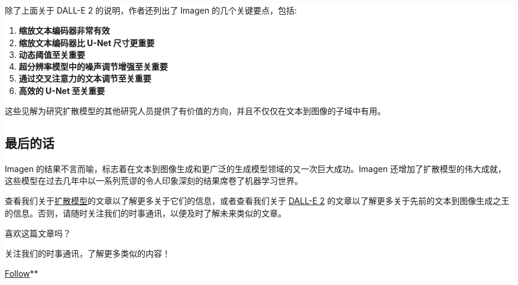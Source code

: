 除了上面关于 DALL-E 2 的说明，作者还列出了 Imagen 的几个关键要点，包括:

1.  **缩放文本编码器非常有效**
2.  **缩放文本编码器比 U-Net 尺寸更重要**
3.  **动态阈值至关重要**
4.  **超分辨率模型中的噪声调节增强至关重要**
5.  **通过交叉注意力的文本调节至关重要**
6.  **高效的 U-Net 至关重要**

这些见解为研究扩散模型的其他研究人员提供了有价值的方向，并且不仅仅在文本到图像的子域中有用。

## 最后的话

Imagen 的结果不言而喻，标志着在文本到图像生成和更广泛的生成模型领域的又一次巨大成功。Imagen 还增加了扩散模型的伟大成就，这些模型在过去几年中以一系列荒谬的令人印象深刻的结果席卷了机器学习世界。

查看我们关于[扩散模型](https://www.assemblyai.com/blog/diffusion-models-for-machine-learning-introduction/)的文章以了解更多关于它们的信息，或者查看我们关于 [DALL-E 2](https://www.assemblyai.com/blog/how-dall-e-2-actually-works/) 的文章以了解更多关于先前的文本到图像生成之王的信息。否则，请随时关注我们的时事通讯，以便及时了解未来类似的文章。

喜欢这篇文章吗？

关注我们的时事通讯，了解更多类似的内容！

[Follow](https://assemblyai.us17.list-manage.com/subscribe?u=cb9db7b18b274c2d402a56c5f&id=2116bf7c68)**